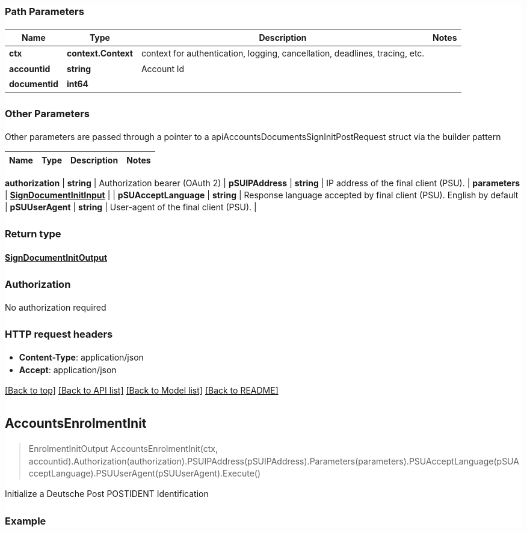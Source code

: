### Path Parameters


Name | Type | Description  | Notes
------------- | ------------- | ------------- | -------------
**ctx** | **context.Context** | context for authentication, logging, cancellation, deadlines, tracing, etc.
**accountid** | **string** | Account Id | 
**documentid** | **int64** |  | 

### Other Parameters

Other parameters are passed through a pointer to a apiAccountsDocumentsSignInitPostRequest struct via the builder pattern


Name | Type | Description  | Notes
------------- | ------------- | ------------- | -------------


 **authorization** | **string** | Authorization bearer (OAuth 2) | 
 **pSUIPAddress** | **string** | IP address of the final client (PSU). | 
 **parameters** | [**SignDocumentInitInput**](SignDocumentInitInput.md) |  | 
 **pSUAcceptLanguage** | **string** | Response language accepted by final client (PSU). English by default | 
 **pSUUserAgent** | **string** | User-agent of the final client (PSU). | 

### Return type

[**SignDocumentInitOutput**](SignDocumentInitOutput.md)

### Authorization

No authorization required

### HTTP request headers

- **Content-Type**: application/json
- **Accept**: application/json

[[Back to top]](#) [[Back to API list]](../README.md#documentation-for-api-endpoints)
[[Back to Model list]](../README.md#documentation-for-models)
[[Back to README]](../README.md)


## AccountsEnrolmentInit

> EnrolmentInitOutput AccountsEnrolmentInit(ctx, accountid).Authorization(authorization).PSUIPAddress(pSUIPAddress).Parameters(parameters).PSUAcceptLanguage(pSUAcceptLanguage).PSUUserAgent(pSUUserAgent).Execute()

Initialize a Deutsche Post POSTIDENT Identification

### Example
